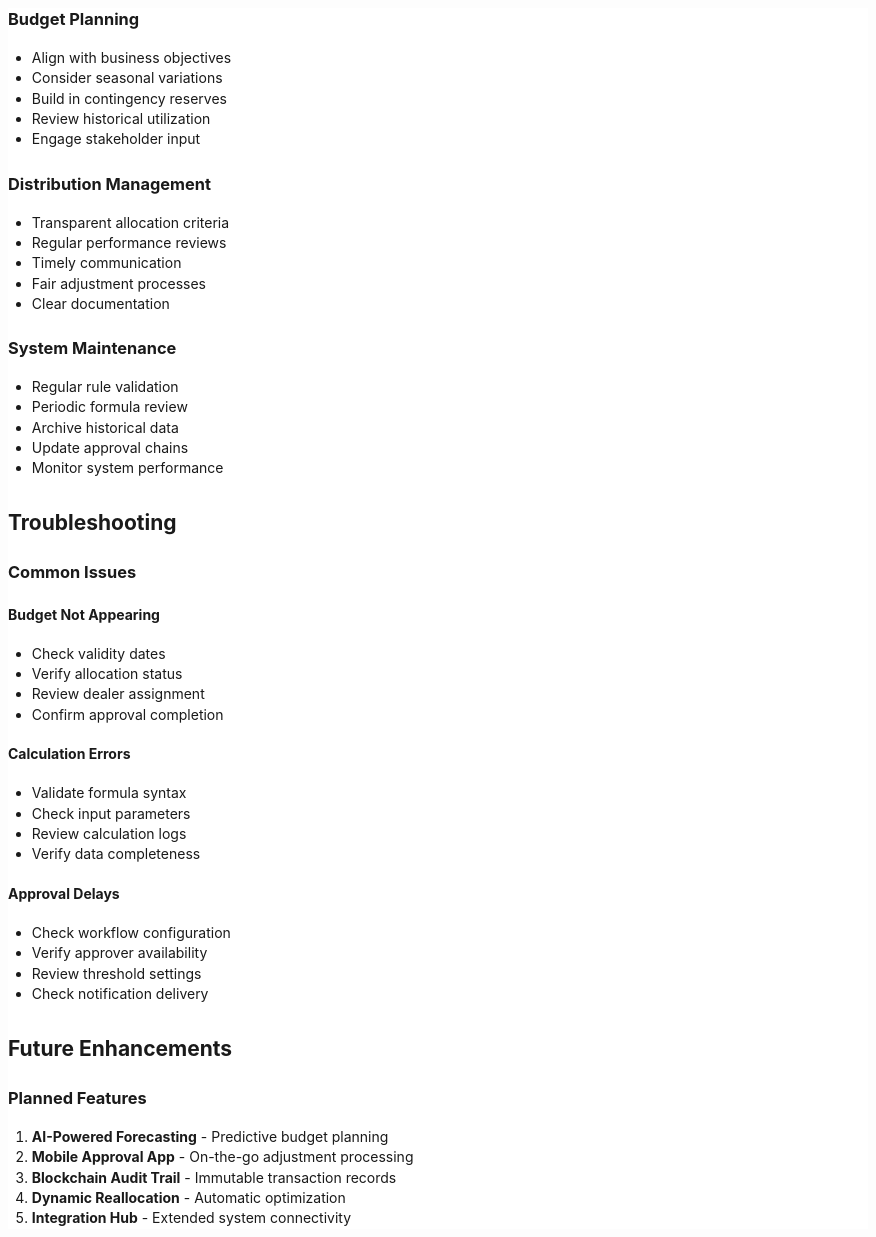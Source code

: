 ### Budget Planning
- Align with business objectives
- Consider seasonal variations
- Build in contingency reserves
- Review historical utilization
- Engage stakeholder input

### Distribution Management
- Transparent allocation criteria
- Regular performance reviews
- Timely communication
- Fair adjustment processes
- Clear documentation

### System Maintenance
- Regular rule validation
- Periodic formula review
- Archive historical data
- Update approval chains
- Monitor system performance

## Troubleshooting

### Common Issues

#### Budget Not Appearing
- Check validity dates
- Verify allocation status
- Review dealer assignment
- Confirm approval completion

#### Calculation Errors
- Validate formula syntax
- Check input parameters
- Review calculation logs
- Verify data completeness

#### Approval Delays
- Check workflow configuration
- Verify approver availability
- Review threshold settings
- Check notification delivery

## Future Enhancements

### Planned Features
1. **AI-Powered Forecasting** - Predictive budget planning
2. **Mobile Approval App** - On-the-go adjustment processing
3. **Blockchain Audit Trail** - Immutable transaction records
4. **Dynamic Reallocation** - Automatic optimization
5. **Integration Hub** - Extended system connectivity
